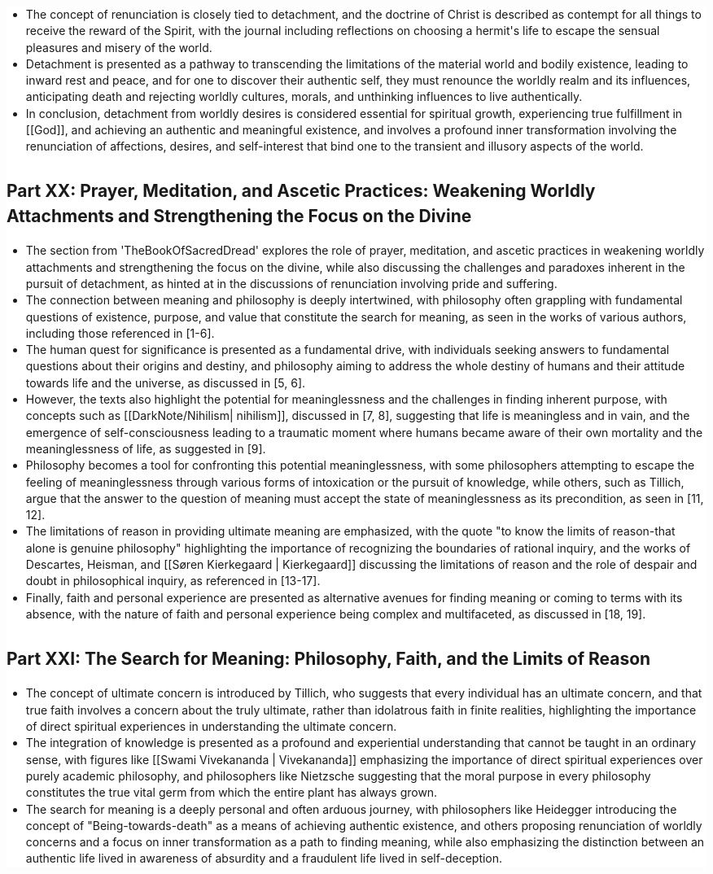 - The concept of renunciation is closely tied to detachment, and the doctrine of Christ is described as contempt for all things to receive the reward of the Spirit, with the journal including reflections on choosing a hermit's life to escape the sensual pleasures and misery of the world.
- Detachment is presented as a pathway to transcending the limitations of the material world and bodily existence, leading to inward rest and peace, and for one to discover their authentic self, they must renounce the worldly realm and its influences, anticipating death and rejecting worldly cultures, morals, and unthinking influences to live authentically.
- In conclusion, detachment from worldly desires is considered essential for spiritual growth, experiencing true fulfillment in [[God]], and achieving an authentic and meaningful existence, and involves a profound inner transformation involving the renunciation of affections, desires, and self-interest that bind one to the transient and illusory aspects of the world.

## Part XX: Prayer, Meditation, and Ascetic Practices: Weakening Worldly Attachments and Strengthening the Focus on the Divine
- The section from 'TheBookOfSacredDread' explores the role of prayer, meditation, and ascetic practices in weakening worldly attachments and strengthening the focus on the divine, while also discussing the challenges and paradoxes inherent in the pursuit of detachment, as hinted at in the discussions of renunciation involving pride and suffering.
- The connection between meaning and philosophy is deeply intertwined, with philosophy often grappling with fundamental questions of existence, purpose, and value that constitute the search for meaning, as seen in the works of various authors, including those referenced in [1-6].
- The human quest for significance is presented as a fundamental drive, with individuals seeking answers to fundamental questions about their origins and destiny, and philosophy aiming to address the whole destiny of humans and their attitude towards life and the universe, as discussed in [5, 6].
- However, the texts also highlight the potential for meaninglessness and the challenges in finding inherent purpose, with concepts such as [[DarkNote/Nihilism| nihilism]], discussed in [7, 8], suggesting that life is meaningless and in vain, and the emergence of self-consciousness leading to a traumatic moment where humans became aware of their own mortality and the meaninglessness of life, as suggested in [9].
- Philosophy becomes a tool for confronting this potential meaninglessness, with some philosophers attempting to escape the feeling of meaninglessness through various forms of intoxication or the pursuit of knowledge, while others, such as Tillich, argue that the answer to the question of meaning must accept the state of meaninglessness as its precondition, as seen in [11, 12].
- The limitations of reason in providing ultimate meaning are emphasized, with the quote "to know the limits of reason-that alone is genuine philosophy" highlighting the importance of recognizing the boundaries of rational inquiry, and the works of Descartes, Heisman, and [[Søren Kierkegaard | Kierkegaard]] discussing the limitations of reason and the role of despair and doubt in philosophical inquiry, as referenced in [13-17].
- Finally, faith and personal experience are presented as alternative avenues for finding meaning or coming to terms with its absence, with the nature of faith and personal experience being complex and multifaceted, as discussed in [18, 19].

## Part XXI: The Search for Meaning: Philosophy, Faith, and the Limits of Reason
- The concept of ultimate concern is introduced by Tillich, who suggests that every individual has an ultimate concern, and that true faith involves a concern about the truly ultimate, rather than idolatrous faith in finite realities, highlighting the importance of direct spiritual experiences in understanding the ultimate concern.
- The integration of knowledge is presented as a profound and experiential understanding that cannot be taught in an ordinary sense, with figures like [[Swami Vivekananda | Vivekananda]] emphasizing the importance of direct spiritual experiences over purely academic philosophy, and philosophers like Nietzsche suggesting that the moral purpose in every philosophy constitutes the true vital germ from which the entire plant has always grown.
- The search for meaning is a deeply personal and often arduous journey, with philosophers like Heidegger introducing the concept of "Being-towards-death" as a means of achieving authentic existence, and others proposing renunciation of worldly concerns and a focus on inner transformation as a path to finding meaning, while also emphasizing the distinction between an authentic life lived in awareness of absurdity and a fraudulent life lived in self-deception.
